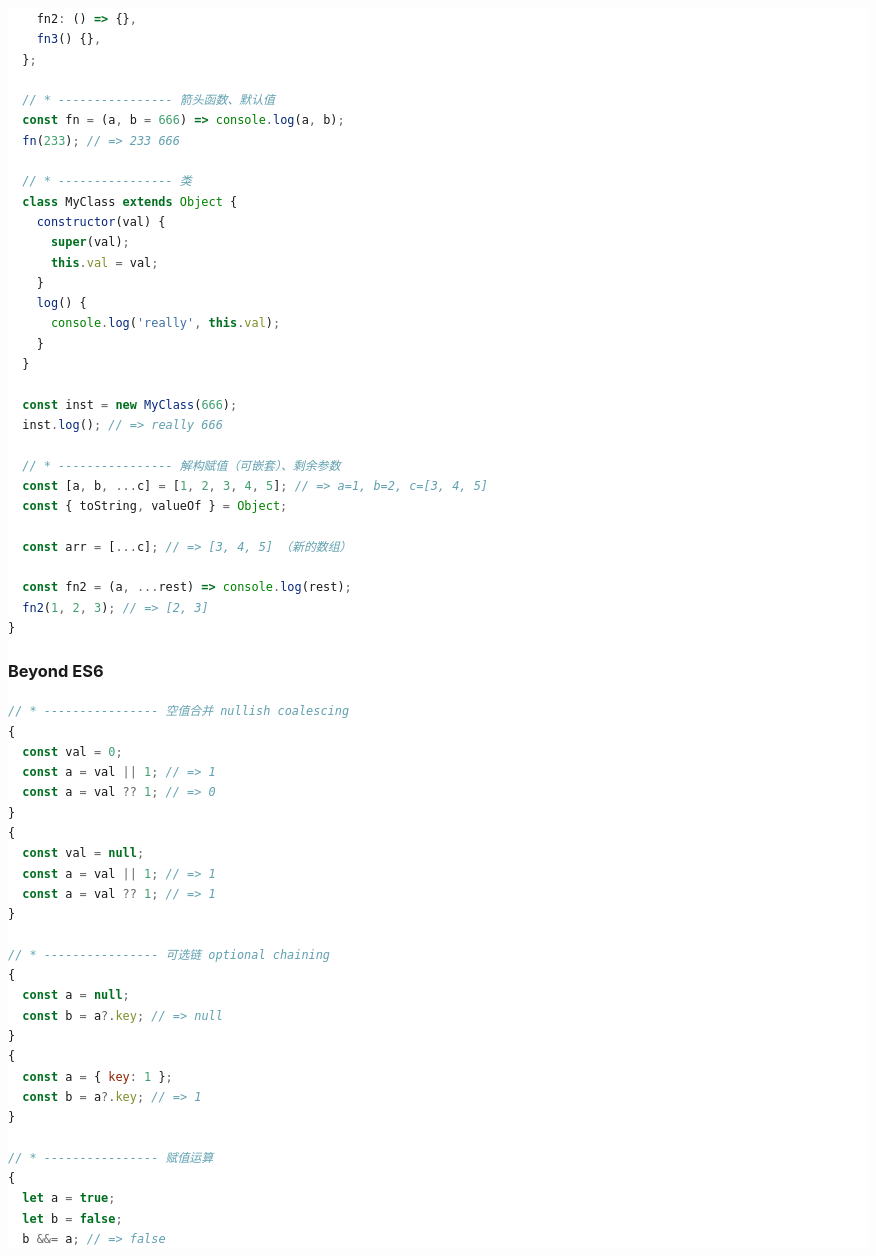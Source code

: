 ```javascript
    fn2: () => {},
    fn3() {},
  };

  // * ---------------- 箭头函数、默认值
  const fn = (a, b = 666) => console.log(a, b);
  fn(233); // => 233 666

  // * ---------------- 类
  class MyClass extends Object {
    constructor(val) {
      super(val);
      this.val = val;
    }
    log() {
      console.log('really', this.val);
    }
  }

  const inst = new MyClass(666);
  inst.log(); // => really 666

  // * ---------------- 解构赋值（可嵌套）、剩余参数
  const [a, b, ...c] = [1, 2, 3, 4, 5]; // => a=1, b=2, c=[3, 4, 5]
  const { toString, valueOf } = Object;

  const arr = [...c]; // => [3, 4, 5] （新的数组）

  const fn2 = (a, ...rest) => console.log(rest);
  fn2(1, 2, 3); // => [2, 3]
}
```

### Beyond ES6

```js
// * ---------------- 空值合并 nullish coalescing
{
  const val = 0;
  const a = val || 1; // => 1
  const a = val ?? 1; // => 0
}
{
  const val = null;
  const a = val || 1; // => 1
  const a = val ?? 1; // => 1
}

// * ---------------- 可选链 optional chaining
{
  const a = null;
  const b = a?.key; // => null
}
{
  const a = { key: 1 };
  const b = a?.key; // => 1
}

// * ---------------- 赋值运算
{
  let a = true;
  let b = false;
  b &&= a; // => false
```